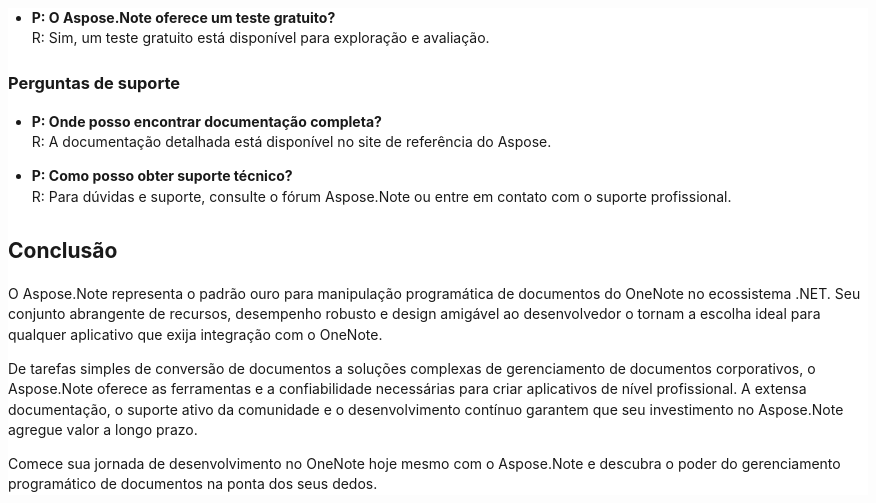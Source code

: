 - **P: O Aspose.Note oferece um teste gratuito?**  
  R: Sim, um teste gratuito está disponível para exploração e avaliação.

### **Perguntas de suporte**
- **P: Onde posso encontrar documentação completa?**  
  R: A documentação detalhada está disponível no site de referência do Aspose.

- **P: Como posso obter suporte técnico?**  
  R: Para dúvidas e suporte, consulte o fórum Aspose.Note ou entre em contato com o suporte profissional.

## Conclusão

O Aspose.Note representa o padrão ouro para manipulação programática de documentos do OneNote no ecossistema .NET. Seu conjunto abrangente de recursos, desempenho robusto e design amigável ao desenvolvedor o tornam a escolha ideal para qualquer aplicativo que exija integração com o OneNote.

De tarefas simples de conversão de documentos a soluções complexas de gerenciamento de documentos corporativos, o Aspose.Note oferece as ferramentas e a confiabilidade necessárias para criar aplicativos de nível profissional. A extensa documentação, o suporte ativo da comunidade e o desenvolvimento contínuo garantem que seu investimento no Aspose.Note agregue valor a longo prazo.

Comece sua jornada de desenvolvimento no OneNote hoje mesmo com o Aspose.Note e descubra o poder do gerenciamento programático de documentos na ponta dos seus dedos.